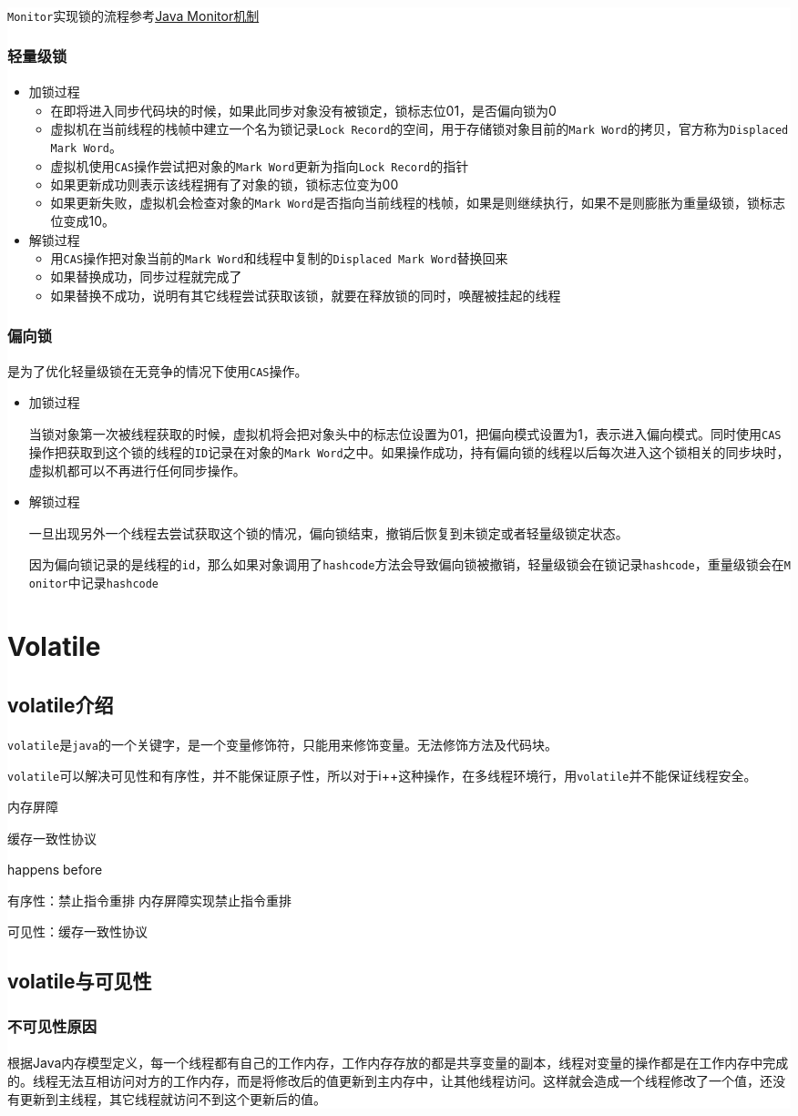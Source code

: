 `Monitor`实现锁的流程参考[Java Monitor机制]()

### 轻量级锁

- 加锁过程
  - 在即将进入同步代码块的时候，如果此同步对象没有被锁定，锁标志位01，是否偏向锁为0
  - 虚拟机在当前线程的栈帧中建立一个名为锁记录`Lock Record`的空间，用于存储锁对象目前的`Mark Word`的拷贝，官方称为`Displaced Mark Word`。
  - 虚拟机使用`CAS`操作尝试把对象的`Mark Word`更新为指向`Lock Record`的指针
  - 如果更新成功则表示该线程拥有了对象的锁，锁标志位变为00
  - 如果更新失败，虚拟机会检查对象的`Mark Word`是否指向当前线程的栈帧，如果是则继续执行，如果不是则膨胀为重量级锁，锁标志位变成10。
- 解锁过程
  - 用`CAS`操作把对象当前的`Mark Word`和线程中复制的`Displaced Mark Word`替换回来
  - 如果替换成功，同步过程就完成了
  - 如果替换不成功，说明有其它线程尝试获取该锁，就要在释放锁的同时，唤醒被挂起的线程

### 偏向锁

是为了优化轻量级锁在无竞争的情况下使用`CAS`操作。

- 加锁过程

  当锁对象第一次被线程获取的时候，虚拟机将会把对象头中的标志位设置为01，把偏向模式设置为1，表示进入偏向模式。同时使用`CAS`操作把获取到这个锁的线程的`ID`记录在对象的`Mark Word`之中。如果操作成功，持有偏向锁的线程以后每次进入这个锁相关的同步块时，虚拟机都可以不再进行任何同步操作。

- 解锁过程

  一旦出现另外一个线程去尝试获取这个锁的情况，偏向锁结束，撤销后恢复到未锁定或者轻量级锁定状态。

  因为偏向锁记录的是线程的`id`，那么如果对象调用了`hashcode`方法会导致偏向锁被撤销，轻量级锁会在锁记录`hashcode`，重量级锁会在`Monitor`中记录`hashcode`

# Volatile

## volatile介绍

`volatile`是`java`的一个关键字，是一个变量修饰符，只能用来修饰变量。无法修饰方法及代码块。

`volatile`可以解决可见性和有序性，并不能保证原子性，所以对于i++这种操作，在多线程环境行，用`volatile`并不能保证线程安全。

内存屏障

缓存一致性协议

happens before

有序性：禁止指令重排  内存屏障实现禁止指令重排

可见性：缓存一致性协议

## volatile与可见性

### 不可见性原因

根据Java内存模型定义，每一个线程都有自己的工作内存，工作内存存放的都是共享变量的副本，线程对变量的操作都是在工作内存中完成的。线程无法互相访问对方的工作内存，而是将修改后的值更新到主内存中，让其他线程访问。这样就会造成一个线程修改了一个值，还没有更新到主线程，其它线程就访问不到这个更新后的值。
